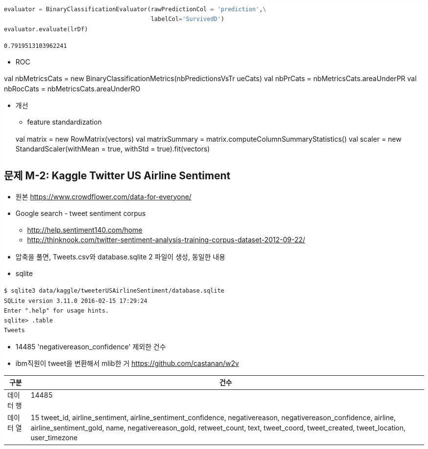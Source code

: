 


```python
evaluator = BinaryClassificationEvaluator(rawPredictionCol = 'prediction',\
                                          labelCol='SurvivedD')
evaluator.evaluate(lrDf)
```




    0.7919513103962241



* ROC

val nbMetricsCats = new BinaryClassificationMetrics(nbPredictionsVsTr
   ueCats)
   val nbPrCats = nbMetricsCats.areaUnderPR
   val nbRocCats = nbMetricsCats.areaUnderRO

* 개선
    * feature standardization
    
    val matrix = new RowMatrix(vectors)
   val matrixSummary = matrix.computeColumnSummaryStatistics()
val scaler = new StandardScaler(withMean = true, withStd =
   true).fit(vectors)

## 문제 M-2: Kaggle Twitter US Airline Sentiment

* 원본 https://www.crowdflower.com/data-for-everyone/

* Google search - tweet sentiment corpus
    * http://help.sentiment140.com/home
    * http://thinknook.com/twitter-sentiment-analysis-training-corpus-dataset-2012-09-22/

* 압축을 풀면, 
     Tweets.csv와 database.sqlite 2 파일이 생성, 동일한 내용

* sqlite
```
$ sqlite3 data/kaggle/tweeterUSAirlineSentiment/database.sqlite 
SQLite version 3.11.0 2016-02-15 17:29:24
Enter ".help" for usage hints.
sqlite> .table
Tweets
```

* 14485 'negativereason_confidence' 제외한 건수

* ibm직원이 tweet을 변환해서 mlib한 거 https://github.com/castanan/w2v

구분 | 건수
-----|-----
데이터 행 | 14485
데이터 열 | 15 tweet_id, airline_sentiment, airline_sentiment_confidence, negativereason, negativereason_confidence, airline, airline_sentiment_gold, name, negativereason_gold, retweet_count, text, tweet_coord, tweet_created, tweet_location, user_timezone
